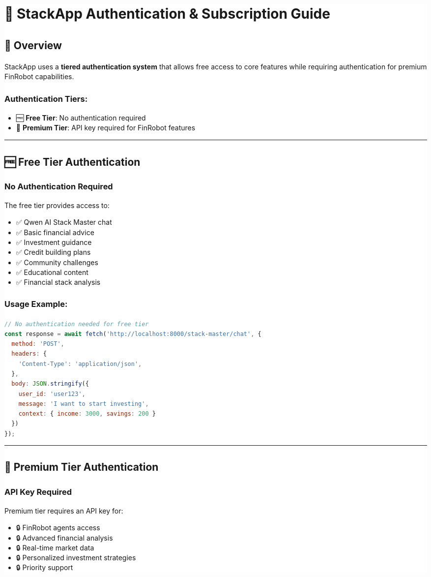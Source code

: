 # 🔐 StackApp Authentication & Subscription Guide

## 🎯 Overview

StackApp uses a **tiered authentication system** that allows free access to core features while requiring authentication for premium FinRobot capabilities.

### **Authentication Tiers:**
- 🆓 **Free Tier**: No authentication required
- 💎 **Premium Tier**: API key required for FinRobot features

---

## 🆓 Free Tier Authentication

### **No Authentication Required**
The free tier provides access to:
- ✅ Qwen AI Stack Master chat
- ✅ Basic financial advice
- ✅ Investment guidance
- ✅ Credit building plans
- ✅ Community challenges
- ✅ Educational content
- ✅ Financial stack analysis

### **Usage Example:**
```javascript
// No authentication needed for free tier
const response = await fetch('http://localhost:8000/stack-master/chat', {
  method: 'POST',
  headers: {
    'Content-Type': 'application/json',
  },
  body: JSON.stringify({
    user_id: 'user123',
    message: 'I want to start investing',
    context: { income: 3000, savings: 200 }
  })
});
```

---

## 💎 Premium Tier Authentication

### **API Key Required**
Premium tier requires an API key for:
- 🔒 FinRobot agents access
- 🔒 Advanced financial analysis
- 🔒 Real-time market data
- 🔒 Personalized investment strategies
- 🔒 Priority support
